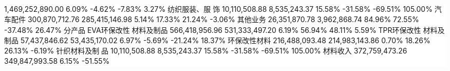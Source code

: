 1,469,252,890.00
6.09%
-4.62%
-7.83%
3.27%
纺织服装、服
饰
10,110,508.88
8,535,243.37
15.58%
-31.58%
-69.51%
105.00%
汽车配件
300,870,712.76
285,415,146.98
5.14%
17.33%
21.24%
-3.06%
其他业务
26,351,870.78
3,962,868.74
84.96%
72.55%
-37.48%
26.47%
分产品
EVA环保改性
材料及制品
566,418,956.96
531,333,497.20
6.19%
56.94%
48.11%
5.59%
TPR环保改性
材料及制品
57,437,846.62
53,435,170.02
6.97%
-5.69%
-21.24%
18.37%
环保改性材料
216,488,093.48
214,983,143.86
0.70%
18.26%
26.13%
-6.19%
针织材料及制
品
10,110,508.88
8,535,243.37
15.58%
-31.58%
-69.51%
105.00%
材料收入
372,759,473.26
349,847,993.58
6.15%
-51.55%